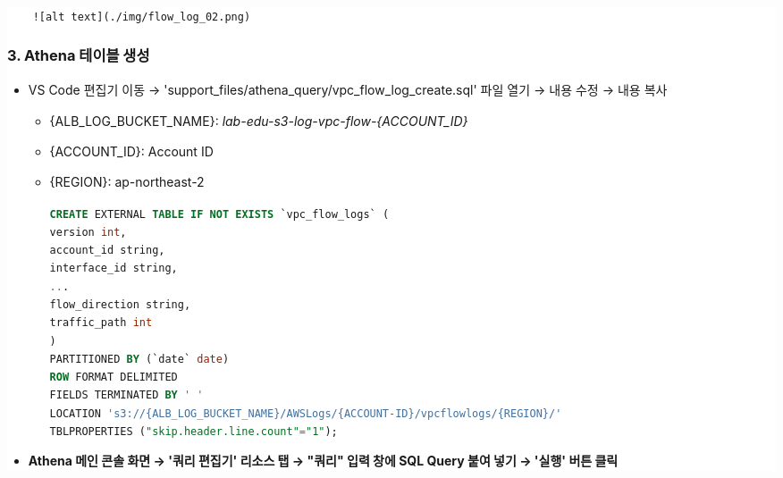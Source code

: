         ![alt text](./img/flow_log_02.png)

### 3. Athena 테이블 생성

- VS Code 편집기 이동 → 'support_files/athena_query/vpc_flow_log_create.sql' 파일 열기 → 내용 수정 → 내용 복사

    - {ALB_LOG_BUCKET_NAME}: *lab-edu-s3-log-vpc-flow-{ACCOUNT_ID}*

    - {ACCOUNT_ID}: Account ID

    - {REGION}: ap-northeast-2

        ```sql
        CREATE EXTERNAL TABLE IF NOT EXISTS `vpc_flow_logs` (
        version int,
        account_id string,
        interface_id string,
        ...
        flow_direction string,
        traffic_path int
        )
        PARTITIONED BY (`date` date)
        ROW FORMAT DELIMITED
        FIELDS TERMINATED BY ' '
        LOCATION 's3://{ALB_LOG_BUCKET_NAME}/AWSLogs/{ACCOUNT-ID}/vpcflowlogs/{REGION}/'
        TBLPROPERTIES ("skip.header.line.count"="1");
        ```

- **Athena 메인 콘솔 화면 → '쿼리 편집기' 리소스 탭 → "쿼리" 입력 창에 SQL Query 붙여 넣기 → '실행' 버튼 클릭**
